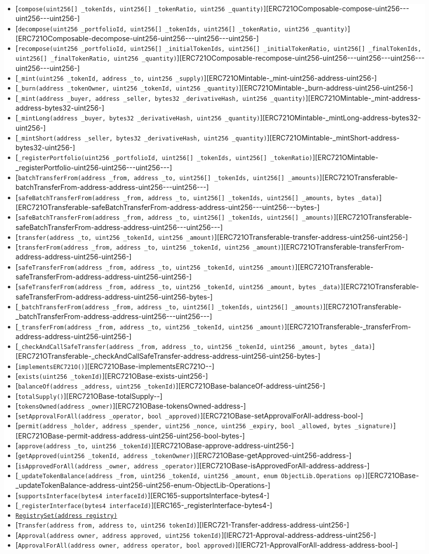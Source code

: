 - [`compose(uint256[] _tokenIds, uint256[] _tokenRatio, uint256 _quantity)`][ERC721OComposable-compose-uint256---uint256---uint256-]
- [`decompose(uint256 _portfolioId, uint256[] _tokenIds, uint256[] _tokenRatio, uint256 _quantity)`][ERC721OComposable-decompose-uint256-uint256---uint256---uint256-]
- [`recompose(uint256 _portfolioId, uint256[] _initialTokenIds, uint256[] _initialTokenRatio, uint256[] _finalTokenIds, uint256[] _finalTokenRatio, uint256 _quantity)`][ERC721OComposable-recompose-uint256-uint256---uint256---uint256---uint256---uint256-]
- [`_mint(uint256 _tokenId, address _to, uint256 _supply)`][ERC721OMintable-_mint-uint256-address-uint256-]
- [`_burn(address _tokenOwner, uint256 _tokenId, uint256 _quantity)`][ERC721OMintable-_burn-address-uint256-uint256-]
- [`_mint(address _buyer, address _seller, bytes32 _derivativeHash, uint256 _quantity)`][ERC721OMintable-_mint-address-address-bytes32-uint256-]
- [`_mintLong(address _buyer, bytes32 _derivativeHash, uint256 _quantity)`][ERC721OMintable-_mintLong-address-bytes32-uint256-]
- [`_mintShort(address _seller, bytes32 _derivativeHash, uint256 _quantity)`][ERC721OMintable-_mintShort-address-bytes32-uint256-]
- [`_registerPortfolio(uint256 _portfolioId, uint256[] _tokenIds, uint256[] _tokenRatio)`][ERC721OMintable-_registerPortfolio-uint256-uint256---uint256---]
- [`batchTransferFrom(address _from, address _to, uint256[] _tokenIds, uint256[] _amounts)`][ERC721OTransferable-batchTransferFrom-address-address-uint256---uint256---]
- [`safeBatchTransferFrom(address _from, address _to, uint256[] _tokenIds, uint256[] _amounts, bytes _data)`][ERC721OTransferable-safeBatchTransferFrom-address-address-uint256---uint256---bytes-]
- [`safeBatchTransferFrom(address _from, address _to, uint256[] _tokenIds, uint256[] _amounts)`][ERC721OTransferable-safeBatchTransferFrom-address-address-uint256---uint256---]
- [`transfer(address _to, uint256 _tokenId, uint256 _amount)`][ERC721OTransferable-transfer-address-uint256-uint256-]
- [`transferFrom(address _from, address _to, uint256 _tokenId, uint256 _amount)`][ERC721OTransferable-transferFrom-address-address-uint256-uint256-]
- [`safeTransferFrom(address _from, address _to, uint256 _tokenId, uint256 _amount)`][ERC721OTransferable-safeTransferFrom-address-address-uint256-uint256-]
- [`safeTransferFrom(address _from, address _to, uint256 _tokenId, uint256 _amount, bytes _data)`][ERC721OTransferable-safeTransferFrom-address-address-uint256-uint256-bytes-]
- [`_batchTransferFrom(address _from, address _to, uint256[] _tokenIds, uint256[] _amounts)`][ERC721OTransferable-_batchTransferFrom-address-address-uint256---uint256---]
- [`_transferFrom(address _from, address _to, uint256 _tokenId, uint256 _amount)`][ERC721OTransferable-_transferFrom-address-address-uint256-uint256-]
- [`_checkAndCallSafeTransfer(address _from, address _to, uint256 _tokenId, uint256 _amount, bytes _data)`][ERC721OTransferable-_checkAndCallSafeTransfer-address-address-uint256-uint256-bytes-]
- [`implementsERC721O()`][ERC721OBase-implementsERC721O--]
- [`exists(uint256 _tokenId)`][ERC721OBase-exists-uint256-]
- [`balanceOf(address _address, uint256 _tokenId)`][ERC721OBase-balanceOf-address-uint256-]
- [`totalSupply()`][ERC721OBase-totalSupply--]
- [`tokensOwned(address _owner)`][ERC721OBase-tokensOwned-address-]
- [`setApprovalForAll(address _operator, bool _approved)`][ERC721OBase-setApprovalForAll-address-bool-]
- [`permit(address _holder, address _spender, uint256 _nonce, uint256 _expiry, bool _allowed, bytes _signature)`][ERC721OBase-permit-address-address-uint256-uint256-bool-bytes-]
- [`approve(address _to, uint256 _tokenId)`][ERC721OBase-approve-address-uint256-]
- [`getApproved(uint256 _tokenId, address _tokenOwner)`][ERC721OBase-getApproved-uint256-address-]
- [`isApprovedForAll(address _owner, address _operator)`][ERC721OBase-isApprovedForAll-address-address-]
- [`_updateTokenBalance(address _from, uint256 _tokenId, uint256 _amount, enum ObjectLib.Operations op)`][ERC721OBase-_updateTokenBalance-address-uint256-uint256-enum-ObjectLib-Operations-]
- [`supportsInterface(bytes4 interfaceId)`][ERC165-supportsInterface-bytes4-]
- [`_registerInterface(bytes4 interfaceId)`][ERC165-_registerInterface-bytes4-]
- [`RegistrySet(address registry)`][UsingRegistry-RegistrySet-address-]
- [`Transfer(address from, address to, uint256 tokenId)`][IERC721-Transfer-address-address-uint256-]
- [`Approval(address owner, address approved, uint256 tokenId)`][IERC721-Approval-address-address-uint256-]
- [`ApprovalForAll(address owner, address operator, bool approved)`][IERC721-ApprovalForAll-address-address-bool-]

[Core]: #Core
[Core-NO_DATA_CANCELLATION_PERIOD-uint256]: #Core-NO_DATA_CANCELLATION_PERIOD-uint256
[Core-poolVaults-mapping-address----mapping-address----uint256--]: #Core-poolVaults-mapping-address----mapping-address----uint256--
[Core-feesVaults-mapping-address----mapping-address----uint256--]: #Core-feesVaults-mapping-address----mapping-address----uint256--
[Core-cancelled-mapping-bytes32----bool-]: #Core-cancelled-mapping-bytes32----bool-
[Core-constructor-address-]: #Core-constructor-address-
[Core-withdrawFee-address-]: #Core-withdrawFee-address-
[Core-create-struct-LibDerivative-Derivative-uint256-address-2--]: #Core-create-struct-LibDerivative-Derivative-uint256-address-2--
[Core-execute-uint256-uint256-struct-LibDerivative-Derivative-]: #Core-execute-uint256-uint256-struct-LibDerivative-Derivative-
[Core-execute-address-uint256-uint256-struct-LibDerivative-Derivative-]: #Core-execute-address-uint256-uint256-struct-LibDerivative-Derivative-
[Core-execute-uint256---uint256---struct-LibDerivative-Derivative---]: #Core-execute-uint256---uint256---struct-LibDerivative-Derivative---
[Core-execute-address-uint256---uint256---struct-LibDerivative-Derivative---]: #Core-execute-address-uint256---uint256---struct-LibDerivative-Derivative---
[Core-cancel-uint256-uint256-struct-LibDerivative-Derivative-]: #Core-cancel-uint256-uint256-struct-LibDerivative-Derivative-
[Core-cancel-uint256---uint256---struct-LibDerivative-Derivative---]: #Core-cancel-uint256---uint256---struct-LibDerivative-Derivative---
[Core-Created-address-address-bytes32-uint256-]: #Core-Created-address-address-bytes32-uint256-
[Core-Executed-address-uint256-uint256-]: #Core-Executed-address-uint256-uint256-
[Core-Canceled-bytes32-]: #Core-Canceled-bytes32-
[CoreErrors]: #CoreErrors
[CoreErrors-ERROR_CORE_NOT_POOL-string]: #CoreErrors-ERROR_CORE_NOT_POOL-string
[CoreErrors-ERROR_CORE_CANT_BE_POOL-string]: #CoreErrors-ERROR_CORE_CANT_BE_POOL-string
[CoreErrors-ERROR_CORE_TICKER_WAS_CANCELLED-string]: #CoreErrors-ERROR_CORE_TICKER_WAS_CANCELLED-string
[CoreErrors-ERROR_CORE_SYNTHETIC_VALIDATION_ERROR-string]: #CoreErrors-ERROR_CORE_SYNTHETIC_VALIDATION_ERROR-string
[CoreErrors-ERROR_CORE_NOT_ENOUGH_TOKEN_ALLOWANCE-string]: #CoreErrors-ERROR_CORE_NOT_ENOUGH_TOKEN_ALLOWANCE-string
[CoreErrors-ERROR_CORE_TOKEN_IDS_AND_QUANTITIES_LENGTH_DOES_NOT_MATCH-string]: #CoreErrors-ERROR_CORE_TOKEN_IDS_AND_QUANTITIES_LENGTH_DOES_NOT_MATCH-string
[CoreErrors-ERROR_CORE_TOKEN_IDS_AND_DERIVATIVES_LENGTH_DOES_NOT_MATCH-string]: #CoreErrors-ERROR_CORE_TOKEN_IDS_AND_DERIVATIVES_LENGTH_DOES_NOT_MATCH-string
[CoreErrors-ERROR_CORE_EXECUTION_BEFORE_MATURITY_NOT_ALLOWED-string]: #CoreErrors-ERROR_CORE_EXECUTION_BEFORE_MATURITY_NOT_ALLOWED-string
[CoreErrors-ERROR_CORE_SYNTHETIC_EXECUTION_WAS_NOT_ALLOWED-string]: #CoreErrors-ERROR_CORE_SYNTHETIC_EXECUTION_WAS_NOT_ALLOWED-string
[CoreErrors-ERROR_CORE_INSUFFICIENT_POOL_BALANCE-string]: #CoreErrors-ERROR_CORE_INSUFFICIENT_POOL_BALANCE-string
[CoreErrors-ERROR_CORE_CANT_CANCEL_DUMMY_ORACLE_ID-string]: #CoreErrors-ERROR_CORE_CANT_CANCEL_DUMMY_ORACLE_ID-string
[CoreErrors-ERROR_CORE_CANCELLATION_IS_NOT_ALLOWED-string]: #CoreErrors-ERROR_CORE_CANCELLATION_IS_NOT_ALLOWED-string
[CoreErrors-ERROR_CORE_UNKNOWN_POSITION_TYPE-string]: #CoreErrors-ERROR_CORE_UNKNOWN_POSITION_TYPE-string
[MatchingErrors]: #MatchingErrors
[MatchingErrors-ERROR_MATCH_CANCELLATION_NOT_ALLOWED-string]: #MatchingErrors-ERROR_MATCH_CANCELLATION_NOT_ALLOWED-string
[MatchingErrors-ERROR_MATCH_ALREADY_CANCELED-string]: #MatchingErrors-ERROR_MATCH_ALREADY_CANCELED-string
[MatchingErrors-ERROR_MATCH_ORDER_WAS_CANCELED-string]: #MatchingErrors-ERROR_MATCH_ORDER_WAS_CANCELED-string
[MatchingErrors-ERROR_MATCH_TAKER_ADDRESS_WRONG-string]: #MatchingErrors-ERROR_MATCH_TAKER_ADDRESS_WRONG-string
[MatchingErrors-ERROR_MATCH_ORDER_IS_EXPIRED-string]: #MatchingErrors-ERROR_MATCH_ORDER_IS_EXPIRED-string
[MatchingErrors-ERROR_MATCH_SENDER_ADDRESS_WRONG-string]: #MatchingErrors-ERROR_MATCH_SENDER_ADDRESS_WRONG-string
[MatchingErrors-ERROR_MATCH_SIGNATURE_NOT_VERIFIED-string]: #MatchingErrors-ERROR_MATCH_SIGNATURE_NOT_VERIFIED-string
[MatchingErrors-ERROR_MATCH_NOT_ENOUGH_ALLOWED_FEES-string]: #MatchingErrors-ERROR_MATCH_NOT_ENOUGH_ALLOWED_FEES-string
[OracleAggregatorErrors]: #OracleAggregatorErrors
[OracleAggregatorErrors-ERROR_ORACLE_AGGREGATOR_NOT_ENOUGH_ETHER-string]: #OracleAggregatorErrors-ERROR_ORACLE_AGGREGATOR_NOT_ENOUGH_ETHER-string
[OracleAggregatorErrors-ERROR_ORACLE_AGGREGATOR_QUERY_WAS_ALREADY_MADE-string]: #OracleAggregatorErrors-ERROR_ORACLE_AGGREGATOR_QUERY_WAS_ALREADY_MADE-string
[OracleAggregatorErrors-ERROR_ORACLE_AGGREGATOR_DATA_DOESNT_EXIST-string]: #OracleAggregatorErrors-ERROR_ORACLE_AGGREGATOR_DATA_DOESNT_EXIST-string
[OracleAggregatorErrors-ERROR_ORACLE_AGGREGATOR_DATA_ALREADY_EXIST-string]: #OracleAggregatorErrors-ERROR_ORACLE_AGGREGATOR_DATA_ALREADY_EXIST-string
[RegistryErrors]: #RegistryErrors
[RegistryErrors-ERROR_REGISTRY_ONLY_INITIALIZER-string]: #RegistryErrors-ERROR_REGISTRY_ONLY_INITIALIZER-string
[RegistryErrors-ERROR_REGISTRY_ONLY_OPIUM_ADDRESS_ALLOWED-string]: #RegistryErrors-ERROR_REGISTRY_ONLY_OPIUM_ADDRESS_ALLOWED-string
[RegistryErrors-ERROR_REGISTRY_CANT_BE_ZERO_ADDRESS-string]: #RegistryErrors-ERROR_REGISTRY_CANT_BE_ZERO_ADDRESS-string
[RegistryErrors-ERROR_REGISTRY_ALREADY_SET-string]: #RegistryErrors-ERROR_REGISTRY_ALREADY_SET-string
[SyntheticAggregatorErrors]: #SyntheticAggregatorErrors
[SyntheticAggregatorErrors-ERROR_SYNTHETIC_AGGREGATOR_DERIVATIVE_HASH_NOT_MATCH-string]: #SyntheticAggregatorErrors-ERROR_SYNTHETIC_AGGREGATOR_DERIVATIVE_HASH_NOT_MATCH-string
[SyntheticAggregatorErrors-ERROR_SYNTHETIC_AGGREGATOR_WRONG_MARGIN-string]: #SyntheticAggregatorErrors-ERROR_SYNTHETIC_AGGREGATOR_WRONG_MARGIN-string
[SyntheticAggregatorErrors-ERROR_SYNTHETIC_AGGREGATOR_COMMISSION_TOO_BIG-string]: #SyntheticAggregatorErrors-ERROR_SYNTHETIC_AGGREGATOR_COMMISSION_TOO_BIG-string
[UsingRegistryErrors]: #UsingRegistryErrors
[UsingRegistryErrors-ERROR_USING_REGISTRY_ONLY_CORE_ALLOWED-string]: #UsingRegistryErrors-ERROR_USING_REGISTRY_ONLY_CORE_ALLOWED-string
[ExecutableByThirdParty]: #ExecutableByThirdParty
[ExecutableByThirdParty-thirdpartyExecutionAllowance-mapping-address----bool-]: #ExecutableByThirdParty-thirdpartyExecutionAllowance-mapping-address----bool-
[ExecutableByThirdParty-thirdpartyExecutionAllowed-address-]: #ExecutableByThirdParty-thirdpartyExecutionAllowed-address-
[ExecutableByThirdParty-allowThirdpartyExecution-bool-]: #ExecutableByThirdParty-allowThirdpartyExecution-bool-
[HasCommission]: #HasCommission
[HasCommission-author-address]: #HasCommission-author-address
[HasCommission-AUTHOR_COMMISSION-uint256]: #HasCommission-AUTHOR_COMMISSION-uint256
[HasCommission-constructor--]: #HasCommission-constructor--
[HasCommission-getAuthorAddress--]: #HasCommission-getAuthorAddress--
[HasCommission-getAuthorCommission--]: #HasCommission-getAuthorCommission--
[IDerivativeLogic]: #IDerivativeLogic
[IDerivativeLogic-validateInput-struct-LibDerivative-Derivative-]: #IDerivativeLogic-validateInput-struct-LibDerivative-Derivative-
[IDerivativeLogic-getMargin-struct-LibDerivative-Derivative-]: #IDerivativeLogic-getMargin-struct-LibDerivative-Derivative-
[IDerivativeLogic-getExecutionPayout-struct-LibDerivative-Derivative-uint256-]: #IDerivativeLogic-getExecutionPayout-struct-LibDerivative-Derivative-uint256-
[IDerivativeLogic-getAuthorAddress--]: #IDerivativeLogic-getAuthorAddress--
[IDerivativeLogic-getAuthorCommission--]: #IDerivativeLogic-getAuthorCommission--
[IDerivativeLogic-thirdpartyExecutionAllowed-address-]: #IDerivativeLogic-thirdpartyExecutionAllowed-address-
[IDerivativeLogic-isPool--]: #IDerivativeLogic-isPool--
[IDerivativeLogic-allowThirdpartyExecution-bool-]: #IDerivativeLogic-allowThirdpartyExecution-bool-
[IDerivativeLogic-MetadataSet-string-]: #IDerivativeLogic-MetadataSet-string-
[IOracleId]: #IOracleId
[IOracleId-fetchData-uint256-]: #IOracleId-fetchData-uint256-
[IOracleId-recursivelyFetchData-uint256-uint256-uint256-]: #IOracleId-recursivelyFetchData-uint256-uint256-uint256-
[IOracleId-calculateFetchPrice--]: #IOracleId-calculateFetchPrice--
[IOracleId-MetadataSet-string-]: #IOracleId-MetadataSet-string-
[LibCommission]: #LibCommission
[LibCommission-COMMISSION_BASE-uint256]: #LibCommission-COMMISSION_BASE-uint256
[LibCommission-OPIUM_COMMISSION_BASE-uint256]: #LibCommission-OPIUM_COMMISSION_BASE-uint256
[LibCommission-OPIUM_COMMISSION_PART-uint256]: #LibCommission-OPIUM_COMMISSION_PART-uint256
[LibDerivative]: #LibDerivative
[LibDerivative-getDerivativeHash-struct-LibDerivative-Derivative-]: #LibDerivative-getDerivativeHash-struct-LibDerivative-Derivative-
[LibEIP712]: #LibEIP712
[LibEIP712-EIP712DOMAIN_TYPEHASH-bytes32]: #LibEIP712-EIP712DOMAIN_TYPEHASH-bytes32
[LibEIP712-DOMAIN_SEPARATOR-bytes32]: #LibEIP712-DOMAIN_SEPARATOR-bytes32
[LibEIP712-hashEIP712Message-bytes32-]: #LibEIP712-hashEIP712Message-bytes32-
[UsingRegistry]: #UsingRegistry
[UsingRegistry-onlyCore--]: #UsingRegistry-onlyCore--
[UsingRegistry-registry-contract-Registry]: #UsingRegistry-registry-contract-Registry
[UsingRegistry-constructor-address-]: #UsingRegistry-constructor-address-
[UsingRegistry-getRegistry--]: #UsingRegistry-getRegistry--
[UsingRegistry-RegistrySet-address-]: #UsingRegistry-RegistrySet-address-
[Whitelisted]: #Whitelisted
[Whitelisted-onlyWhitelisted--]: #Whitelisted-onlyWhitelisted--
[Whitelisted-whitelist-address--]: #Whitelisted-whitelist-address--
[Whitelisted-getWhitelist--]: #Whitelisted-getWhitelist--
[WhitelistedWithGovernance]: #WhitelistedWithGovernance
[WhitelistedWithGovernance-onlyGovernor--]: #WhitelistedWithGovernance-onlyGovernor--
[WhitelistedWithGovernance-timeLockInterval-uint256]: #WhitelistedWithGovernance-timeLockInterval-uint256
[WhitelistedWithGovernance-governor-address]: #WhitelistedWithGovernance-governor-address
[WhitelistedWithGovernance-proposalTime-uint256]: #WhitelistedWithGovernance-proposalTime-uint256
[WhitelistedWithGovernance-proposedWhitelist-address--]: #WhitelistedWithGovernance-proposedWhitelist-address--
[WhitelistedWithGovernance-constructor-uint256-address-]: #WhitelistedWithGovernance-constructor-uint256-address-
[WhitelistedWithGovernance-proposeWhitelist-address---]: #WhitelistedWithGovernance-proposeWhitelist-address---
[WhitelistedWithGovernance-commitWhitelist--]: #WhitelistedWithGovernance-commitWhitelist--
[WhitelistedWithGovernance-setGovernor-address-]: #WhitelistedWithGovernance-setGovernor-address-
[WhitelistedWithGovernance-GovernorSet-address-]: #WhitelistedWithGovernance-GovernorSet-address-
[WhitelistedWithGovernance-Proposed-address---]: #WhitelistedWithGovernance-Proposed-address---
[WhitelistedWithGovernance-Committed-address---]: #WhitelistedWithGovernance-Committed-address---
[WhitelistedWithGovernanceAndChangableTimelock]: #WhitelistedWithGovernanceAndChangableTimelock
[WhitelistedWithGovernanceAndChangableTimelock-timeLockProposalTime-uint256]: #WhitelistedWithGovernanceAndChangableTimelock-timeLockProposalTime-uint256
[WhitelistedWithGovernanceAndChangableTimelock-proposedTimeLock-uint256]: #WhitelistedWithGovernanceAndChangableTimelock-proposedTimeLock-uint256
[WhitelistedWithGovernanceAndChangableTimelock-proposeTimelock-uint256-]: #WhitelistedWithGovernanceAndChangableTimelock-proposeTimelock-uint256-
[WhitelistedWithGovernanceAndChangableTimelock-commitTimelock--]: #WhitelistedWithGovernanceAndChangableTimelock-commitTimelock--
[WhitelistedWithGovernanceAndChangableTimelock-Proposed-uint256-]: #WhitelistedWithGovernanceAndChangableTimelock-Proposed-uint256-
[WhitelistedWithGovernanceAndChangableTimelock-Committed-uint256-]: #WhitelistedWithGovernanceAndChangableTimelock-Committed-uint256-
[LibOrder]: #LibOrder
[LibOrder-EIP712_ORDER_TYPEHASH-bytes32]: #LibOrder-EIP712_ORDER_TYPEHASH-bytes32
[LibOrder-hashOrder-struct-LibOrder-Order-]: #LibOrder-hashOrder-struct-LibOrder-Order-
[LibOrder-verifySignature-bytes32-bytes-address-]: #LibOrder-verifySignature-bytes32-bytes-address-
[Match]: #Match
[Match-constructor-address-]: #Match-constructor-address-
[MatchCreate]: #MatchCreate
[MatchCreate-create-struct-LibOrder-Order-struct-LibOrder-Order-struct-LibDerivative-Derivative-bool-]: #MatchCreate-create-struct-LibOrder-Order-struct-LibOrder-Order-struct-LibDerivative-Derivative-bool-
[MatchCreate-Create-bytes32-address-uint256-address-uint256-uint256-]: #MatchCreate-Create-bytes32-address-uint256-address-uint256-uint256-
[MatchLogic]: #MatchLogic
[MatchLogic-PERCENTAGE_BASE-uint256]: #MatchLogic-PERCENTAGE_BASE-uint256
[MatchLogic-canceled-mapping-bytes32----bool-]: #MatchLogic-canceled-mapping-bytes32----bool-
[MatchLogic-verified-mapping-bytes32----bool-]: #MatchLogic-verified-mapping-bytes32----bool-
[MatchLogic-filled-mapping-bytes32----uint256-]: #MatchLogic-filled-mapping-bytes32----uint256-
[MatchLogic-balances-mapping-address----mapping-address----uint256--]: #MatchLogic-balances-mapping-address----mapping-address----uint256--
[MatchLogic-feeTaken-mapping-bytes32----bool-]: #MatchLogic-feeTaken-mapping-bytes32----bool-
[MatchLogic-cancel-struct-LibOrder-Order-]: #MatchLogic-cancel-struct-LibOrder-Order-
[MatchLogic-withdraw-contract-IERC20-]: #MatchLogic-withdraw-contract-IERC20-
[MatchLogic-validateNotCanceled-bytes32-]: #MatchLogic-validateNotCanceled-bytes32-
[MatchLogic-validateTakerAddress-struct-LibOrder-Order-struct-LibOrder-Order-]: #MatchLogic-validateTakerAddress-struct-LibOrder-Order-struct-LibOrder-Order-
[MatchLogic-validateExpiration-struct-LibOrder-Order-]: #MatchLogic-validateExpiration-struct-LibOrder-Order-
[MatchLogic-validateSenderAddress-struct-LibOrder-Order-]: #MatchLogic-validateSenderAddress-struct-LibOrder-Order-
[MatchLogic-validateSignature-bytes32-struct-LibOrder-Order-]: #MatchLogic-validateSignature-bytes32-struct-LibOrder-Order-
[MatchLogic-takeFees-bytes32-struct-LibOrder-Order-]: #MatchLogic-takeFees-bytes32-struct-LibOrder-Order-
[MatchLogic-min-uint256-uint256-]: #MatchLogic-min-uint256-uint256-
[MatchLogic-getDivisionPercentage-uint256-uint256-]: #MatchLogic-getDivisionPercentage-uint256-uint256-
[MatchLogic-getInitialPercentageValue-uint256-uint256-]: #MatchLogic-getInitialPercentageValue-uint256-uint256-
[MatchLogic-Canceled-bytes32-]: #MatchLogic-Canceled-bytes32-
[MatchPool]: #MatchPool
[MatchPool-constructor-address-]: #MatchPool-constructor-address-
[MatchPool-create-struct-LibOrder-Order-struct-LibDerivative-Derivative-]: #MatchPool-create-struct-LibOrder-Order-struct-LibDerivative-Derivative-
[MatchSwap]: #MatchSwap
[MatchSwap-swap-struct-LibOrder-Order-struct-LibOrder-Order-]: #MatchSwap-swap-struct-LibOrder-Order-struct-LibOrder-Order-
[MatchSwap-Swap-uint256-uint256-address-uint256-uint256-uint256-address-uint256-]: #MatchSwap-Swap-uint256-uint256-address-uint256-uint256-uint256-address-uint256-
[LibSwaprateOrder]: #LibSwaprateOrder
[LibSwaprateOrder-EIP712_ORDER_TYPEHASH-bytes32]: #LibSwaprateOrder-EIP712_ORDER_TYPEHASH-bytes32
[LibSwaprateOrder-hashOrder-struct-LibSwaprateOrder-SwaprateOrder-]: #LibSwaprateOrder-hashOrder-struct-LibSwaprateOrder-SwaprateOrder-
[LibSwaprateOrder-verifySignature-bytes32-bytes-address-]: #LibSwaprateOrder-verifySignature-bytes32-bytes-address-
[SwaprateMatch]: #SwaprateMatch
[SwaprateMatch-filled-mapping-bytes32----uint256-]: #SwaprateMatch-filled-mapping-bytes32----uint256-
[SwaprateMatch-constructor-address-]: #SwaprateMatch-constructor-address-
[SwaprateMatch-create-struct-LibSwaprateOrder-SwaprateOrder-struct-LibSwaprateOrder-SwaprateOrder-struct-LibDerivative-Derivative-]: #SwaprateMatch-create-struct-LibSwaprateOrder-SwaprateOrder-struct-LibSwaprateOrder-SwaprateOrder-struct-LibDerivative-Derivative-
[SwaprateMatchBase]: #SwaprateMatchBase
[SwaprateMatchBase-canceled-mapping-bytes32----bool-]: #SwaprateMatchBase-canceled-mapping-bytes32----bool-
[SwaprateMatchBase-verified-mapping-bytes32----bool-]: #SwaprateMatchBase-verified-mapping-bytes32----bool-
[SwaprateMatchBase-balances-mapping-address----mapping-address----uint256--]: #SwaprateMatchBase-balances-mapping-address----mapping-address----uint256--
[SwaprateMatchBase-feeTaken-mapping-bytes32----bool-]: #SwaprateMatchBase-feeTaken-mapping-bytes32----bool-
[SwaprateMatchBase-cancel-struct-LibSwaprateOrder-SwaprateOrder-]: #SwaprateMatchBase-cancel-struct-LibSwaprateOrder-SwaprateOrder-
[SwaprateMatchBase-withdraw-contract-IERC20-]: #SwaprateMatchBase-withdraw-contract-IERC20-
[SwaprateMatchBase-validateNotCanceled-bytes32-]: #SwaprateMatchBase-validateNotCanceled-bytes32-
[SwaprateMatchBase-validateTakerAddress-struct-LibSwaprateOrder-SwaprateOrder-struct-LibSwaprateOrder-SwaprateOrder-]: #SwaprateMatchBase-validateTakerAddress-struct-LibSwaprateOrder-SwaprateOrder-struct-LibSwaprateOrder-SwaprateOrder-
[SwaprateMatchBase-validateSenderAddress-struct-LibSwaprateOrder-SwaprateOrder-]: #SwaprateMatchBase-validateSenderAddress-struct-LibSwaprateOrder-SwaprateOrder-
[SwaprateMatchBase-validateSignature-bytes32-struct-LibSwaprateOrder-SwaprateOrder-]: #SwaprateMatchBase-validateSignature-bytes32-struct-LibSwaprateOrder-SwaprateOrder-
[SwaprateMatchBase-takeFees-bytes32-struct-LibSwaprateOrder-SwaprateOrder-]: #SwaprateMatchBase-takeFees-bytes32-struct-LibSwaprateOrder-SwaprateOrder-
[SwaprateMatchBase-min-uint256-uint256-]: #SwaprateMatchBase-min-uint256-uint256-
[SwaprateMatchBase-Canceled-bytes32-]: #SwaprateMatchBase-Canceled-bytes32-
[Migrations]: #Migrations
[Migrations-restricted--]: #Migrations-restricted--
[Migrations-owner-address]: #Migrations-owner-address
[Migrations-last_completed_migration-uint256]: #Migrations-last_completed_migration-uint256
[Migrations-setCompleted-uint256-]: #Migrations-setCompleted-uint256-
[Migrations-upgrade-address-]: #Migrations-upgrade-address-
[OracleAggregator]: #OracleAggregator
[OracleAggregator-enoughEtherProvided-address-uint256-]: #OracleAggregator-enoughEtherProvided-address-uint256-
[OracleAggregator-dataCache-mapping-address----mapping-uint256----uint256--]: #OracleAggregator-dataCache-mapping-address----mapping-uint256----uint256--
[OracleAggregator-dataExist-mapping-address----mapping-uint256----bool--]: #OracleAggregator-dataExist-mapping-address----mapping-uint256----bool--
[OracleAggregator-dataRequested-mapping-address----mapping-uint256----bool--]: #OracleAggregator-dataRequested-mapping-address----mapping-uint256----bool--
[OracleAggregator-fetchData-address-uint256-]: #OracleAggregator-fetchData-address-uint256-
[OracleAggregator-recursivelyFetchData-address-uint256-uint256-uint256-]: #OracleAggregator-recursivelyFetchData-address-uint256-uint256-uint256-
[OracleAggregator-__callback-uint256-uint256-]: #OracleAggregator-__callback-uint256-uint256-
[OracleAggregator-calculateFetchPrice-address-]: #OracleAggregator-calculateFetchPrice-address-
[OracleAggregator-getData-address-uint256-]: #OracleAggregator-getData-address-uint256-
[OracleAggregator-hasData-address-uint256-]: #OracleAggregator-hasData-address-uint256-
[Registry]: #Registry
[Registry-onlyInitializer--]: #Registry-onlyInitializer--
[Registry-initializer-address]: #Registry-initializer-address
[Registry-constructor--]: #Registry-constructor--
[Registry-init-address-address-address-address-address-address-]: #Registry-init-address-address-address-address-address-address-
[Registry-changeOpiumAddress-address-]: #Registry-changeOpiumAddress-address-
[Registry-getMinter--]: #Registry-getMinter--
[Registry-getCore--]: #Registry-getCore--
[Registry-getOracleAggregator--]: #Registry-getOracleAggregator--
[Registry-getSyntheticAggregator--]: #Registry-getSyntheticAggregator--
[Registry-getTokenSpender--]: #Registry-getTokenSpender--
[Registry-getOpiumAddress--]: #Registry-getOpiumAddress--
[SyntheticAggregator]: #SyntheticAggregator
[SyntheticAggregator-buyerMarginByHash-mapping-bytes32----uint256-]: #SyntheticAggregator-buyerMarginByHash-mapping-bytes32----uint256-
[SyntheticAggregator-sellerMarginByHash-mapping-bytes32----uint256-]: #SyntheticAggregator-sellerMarginByHash-mapping-bytes32----uint256-
[SyntheticAggregator-typeByHash-mapping-bytes32----enum-SyntheticAggregator-SyntheticTypes-]: #SyntheticAggregator-typeByHash-mapping-bytes32----enum-SyntheticAggregator-SyntheticTypes-
[SyntheticAggregator-commissionByHash-mapping-bytes32----uint256-]: #SyntheticAggregator-commissionByHash-mapping-bytes32----uint256-
[SyntheticAggregator-authorAddressByHash-mapping-bytes32----address-]: #SyntheticAggregator-authorAddressByHash-mapping-bytes32----address-
[SyntheticAggregator-getAuthorCommission-bytes32-struct-LibDerivative-Derivative-]: #SyntheticAggregator-getAuthorCommission-bytes32-struct-LibDerivative-Derivative-
[SyntheticAggregator-getAuthorAddress-bytes32-struct-LibDerivative-Derivative-]: #SyntheticAggregator-getAuthorAddress-bytes32-struct-LibDerivative-Derivative-
[SyntheticAggregator-getMargin-bytes32-struct-LibDerivative-Derivative-]: #SyntheticAggregator-getMargin-bytes32-struct-LibDerivative-Derivative-
[SyntheticAggregator-isPool-bytes32-struct-LibDerivative-Derivative-]: #SyntheticAggregator-isPool-bytes32-struct-LibDerivative-Derivative-
[SyntheticAggregator-Create-struct-LibDerivative-Derivative-bytes32-]: #SyntheticAggregator-Create-struct-LibDerivative-Derivative-bytes32-
[TokenMinter]: #TokenMinter
[TokenMinter-constructor-string-address-]: #TokenMinter-constructor-string-address-
[TokenMinter-mint-address-address-bytes32-uint256-]: #TokenMinter-mint-address-address-bytes32-uint256-
[TokenMinter-mint-address-bytes32-uint256-]: #TokenMinter-mint-address-bytes32-uint256-
[TokenMinter-burn-address-uint256-uint256-]: #TokenMinter-burn-address-uint256-uint256-
[TokenMinter-name--]: #TokenMinter-name--
[TokenMinter-symbol--]: #TokenMinter-symbol--
[TokenMinter-isApprovedOrOwner-address-address-uint256-]: #TokenMinter-isApprovedOrOwner-address-address-uint256-
[TokenMinter-isOpiumSpender-address-]: #TokenMinter-isOpiumSpender-address-
[TokenSpender]: #TokenSpender
[TokenSpender-WHITELIST_TIMELOCK-uint256]: #TokenSpender-WHITELIST_TIMELOCK-uint256
[TokenSpender-constructor-address-]: #TokenSpender-constructor-address-
[TokenSpender-claimTokens-contract-IERC20-address-address-uint256-]: #TokenSpender-claimTokens-contract-IERC20-address-address-uint256-
[TokenSpender-claimPositions-contract-IERC721O-address-address-uint256-uint256-]: #TokenSpender-claimPositions-contract-IERC721O-address-address-uint256-uint256-
[DummySyntheticIdMock]: #DummySyntheticIdMock
[DummySyntheticIdMock-validateInput-struct-LibDerivative-Derivative-]: #DummySyntheticIdMock-validateInput-struct-LibDerivative-Derivative-
[DummySyntheticIdMock-getMargin-struct-LibDerivative-Derivative-]: #DummySyntheticIdMock-getMargin-struct-LibDerivative-Derivative-
[DummySyntheticIdMock-getExecutionPayout-struct-LibDerivative-Derivative-uint256-]: #DummySyntheticIdMock-getExecutionPayout-struct-LibDerivative-Derivative-uint256-
[DummySyntheticIdMock-isPool--]: #DummySyntheticIdMock-isPool--
[OptionCallSyntheticIdMock]: #OptionCallSyntheticIdMock
[OptionCallSyntheticIdMock-BASE_PPT-uint256]: #OptionCallSyntheticIdMock-BASE_PPT-uint256
[OptionCallSyntheticIdMock-validateInput-struct-LibDerivative-Derivative-]: #OptionCallSyntheticIdMock-validateInput-struct-LibDerivative-Derivative-
[OptionCallSyntheticIdMock-getMargin-struct-LibDerivative-Derivative-]: #OptionCallSyntheticIdMock-getMargin-struct-LibDerivative-Derivative-
[OptionCallSyntheticIdMock-getExecutionPayout-struct-LibDerivative-Derivative-uint256-]: #OptionCallSyntheticIdMock-getExecutionPayout-struct-LibDerivative-Derivative-uint256-
[OptionCallSyntheticIdMock-isPool--]: #OptionCallSyntheticIdMock-isPool--
[OracleIdMock]: #OracleIdMock
[OracleIdMock-fetchPrice-uint256]: #OracleIdMock-fetchPrice-uint256
[OracleIdMock-constructor-uint256-address-]: #OracleIdMock-constructor-uint256-address-
[OracleIdMock-triggerCallback-uint256-uint256-]: #OracleIdMock-triggerCallback-uint256-uint256-
[OracleIdMock-fetchData-uint256-]: #OracleIdMock-fetchData-uint256-
[OracleIdMock-recursivelyFetchData-uint256-uint256-uint256-]: #OracleIdMock-recursivelyFetchData-uint256-uint256-uint256-
[OracleIdMock-calculateFetchPrice--]: #OracleIdMock-calculateFetchPrice--
[ERC20Basic]: #ERC20Basic
[ERC20Basic-totalSupply-uint256]: #ERC20Basic-totalSupply-uint256
[ERC20Basic-balanceOf-address-]: #ERC20Basic-balanceOf-address-
[ERC20Basic-transfer-address-uint256-]: #ERC20Basic-transfer-address-uint256-
[ERC20Basic-Transfer-address-address-uint256-]: #ERC20Basic-Transfer-address-address-uint256-
[SafeMath]: #SafeMath
[SafeMath-mul-uint256-uint256-]: #SafeMath-mul-uint256-uint256-
[SafeMath-div-uint256-uint256-]: #SafeMath-div-uint256-uint256-
[SafeMath-sub-uint256-uint256-]: #SafeMath-sub-uint256-uint256-
[SafeMath-add-uint256-uint256-]: #SafeMath-add-uint256-uint256-
[BasicToken]: #BasicToken
[BasicToken-balances-mapping-address----uint256-]: #BasicToken-balances-mapping-address----uint256-
[BasicToken-transfer-address-uint256-]: #BasicToken-transfer-address-uint256-
[BasicToken-balanceOf-address-]: #BasicToken-balanceOf-address-
[ERC20]: #ERC20
[ERC20-allowance-address-address-]: #ERC20-allowance-address-address-
[ERC20-transferFrom-address-address-uint256-]: #ERC20-transferFrom-address-address-uint256-
[ERC20-approve-address-uint256-]: #ERC20-approve-address-uint256-
[ERC20-Approval-address-address-uint256-]: #ERC20-Approval-address-address-uint256-
[StandardToken]: #StandardToken
[StandardToken-allowed-mapping-address----mapping-address----uint256--]: #StandardToken-allowed-mapping-address----mapping-address----uint256--
[StandardToken-transferFrom-address-address-uint256-]: #StandardToken-transferFrom-address-address-uint256-
[StandardToken-approve-address-uint256-]: #StandardToken-approve-address-uint256-
[StandardToken-allowance-address-address-]: #StandardToken-allowance-address-address-
[StandardToken-increaseApproval-address-uint256-]: #StandardToken-increaseApproval-address-uint256-
[StandardToken-decreaseApproval-address-uint256-]: #StandardToken-decreaseApproval-address-uint256-
[TestToken]: #TestToken
[TestToken-name-string]: #TestToken-name-string
[TestToken-symbol-string]: #TestToken-symbol-string
[TestToken-decimals-uint8]: #TestToken-decimals-uint8
[TestToken-totalSupply-uint256]: #TestToken-totalSupply-uint256
[TestToken-owner-address]: #TestToken-owner-address
[TestToken-constructor-string-string-uint8-]: #TestToken-constructor-string-string-uint8-
[TestToken-mint-address-uint256-]: #TestToken-mint-address-uint256-
[WETH]: #WETH
[WETH-name-string]: #WETH-name-string
[WETH-symbol-string]: #WETH-symbol-string
[WETH-decimals-uint8]: #WETH-decimals-uint8
[WETH-balanceOf-mapping-address----uint256-]: #WETH-balanceOf-mapping-address----uint256-
[WETH-allowance-mapping-address----mapping-address----uint256--]: #WETH-allowance-mapping-address----mapping-address----uint256--
[WETH-fallback--]: #WETH-fallback--
[WETH-deposit--]: #WETH-deposit--
[WETH-withdraw-uint256-]: #WETH-withdraw-uint256-
[WETH-totalSupply--]: #WETH-totalSupply--
[WETH-approve-address-uint256-]: #WETH-approve-address-uint256-
[WETH-transfer-address-uint256-]: #WETH-transfer-address-uint256-
[WETH-transferFrom-address-address-uint256-]: #WETH-transferFrom-address-address-uint256-
[WETH-Approval-address-address-uint256-]: #WETH-Approval-address-address-uint256-
[WETH-Transfer-address-address-uint256-]: #WETH-Transfer-address-address-uint256-
[WETH-Deposit-address-uint256-]: #WETH-Deposit-address-uint256-
[WETH-Withdrawal-address-uint256-]: #WETH-Withdrawal-address-uint256-